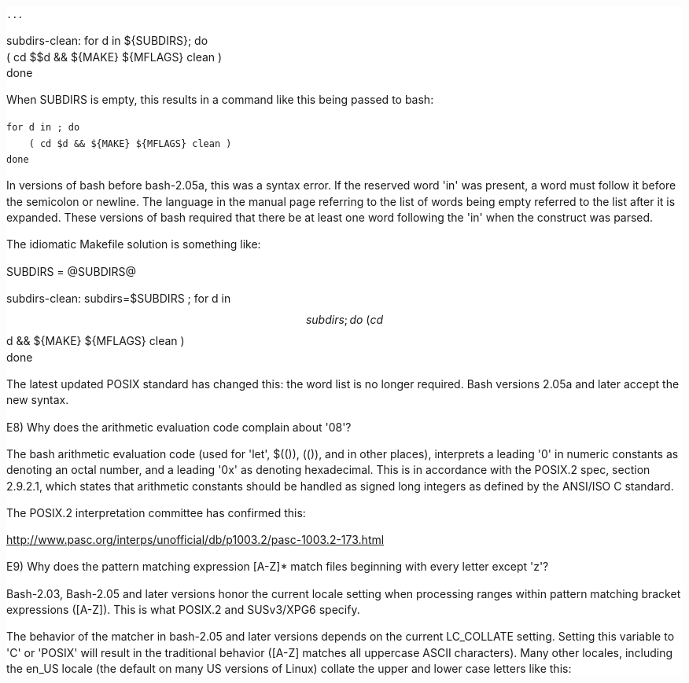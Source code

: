 	...

subdirs-clean:
	for d in ${SUBDIRS}; do \
		( cd $$d && ${MAKE} ${MFLAGS} clean ) \
	done

When SUBDIRS is empty, this results in a command like this being passed to
bash:

	for d in ; do
		( cd $d && ${MAKE} ${MFLAGS} clean )
	done

In versions of bash before bash-2.05a, this was a syntax error.  If the
reserved word 'in' was present, a word must follow it before the semicolon
or newline.  The language in the manual page referring to the list of words
being empty referred to the list after it is expanded.  These versions of
bash required that there be at least one word following the 'in' when the
construct was parsed.

The idiomatic Makefile solution is something like:

SUBDIRS = @SUBDIRS@

subdirs-clean:
	subdirs=$SUBDIRS ; for d in $$subdirs; do \
		( cd $$d && ${MAKE} ${MFLAGS} clean ) \
	done

The latest updated POSIX standard has changed this:  the word list
is no longer required.  Bash versions 2.05a and later accept the
new syntax.

E8) Why does the arithmetic evaluation code complain about '08'?

The bash arithmetic evaluation code (used for 'let', $(()), (()), and in
other places), interprets a leading '0' in numeric constants as denoting
an octal number, and a leading '0x' as denoting hexadecimal.  This is
in accordance with the POSIX.2 spec, section 2.9.2.1, which states that
arithmetic constants should be handled as signed long integers as defined
by the ANSI/ISO C standard.

The POSIX.2 interpretation committee has confirmed this:

http://www.pasc.org/interps/unofficial/db/p1003.2/pasc-1003.2-173.html

E9) Why does the pattern matching expression [A-Z]* match files beginning
    with every letter except 'z'?

Bash-2.03, Bash-2.05 and later versions honor the current locale setting
when processing ranges within pattern matching bracket expressions ([A-Z]). 
This is what POSIX.2 and SUSv3/XPG6 specify. 

The behavior of the matcher in bash-2.05 and later versions depends on the
current LC_COLLATE setting.  Setting this variable to 'C' or 'POSIX' will
result in the traditional behavior ([A-Z] matches all uppercase ASCII
characters).  Many other locales, including the en_US locale (the default
on many US versions of Linux) collate the upper and lower case letters like
this:
